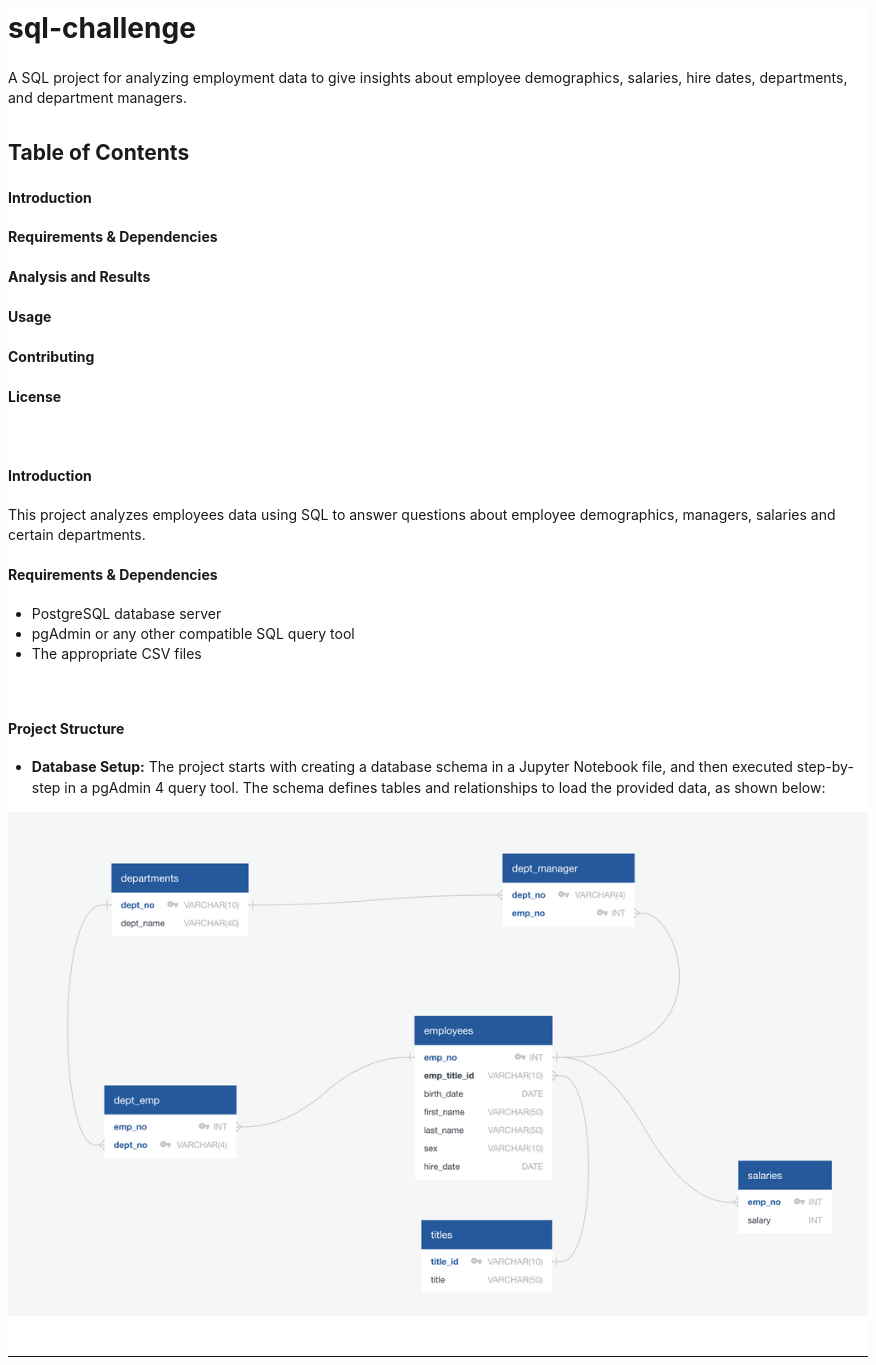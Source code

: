 # sql-challenge
A SQL project for analyzing employment data to give insights about employee demographics, salaries, hire dates, departments, and department managers.

## Table of Contents
#### Introduction
#### Requirements & Dependencies
#### Analysis and Results
#### Usage
#### Contributing
#### License
<br>

#### Introduction
This project analyzes employees data using SQL to answer questions about employee demographics, managers, salaries and certain departments.
<br>

#### Requirements & Dependencies
- PostgreSQL database server
- pgAdmin or any other compatible SQL query tool
- The appropriate CSV files
<br>

#### Project Structure
- **Database Setup:** The project starts with creating a database schema in a Jupyter Notebook file, and then executed step-by-step in a pgAdmin 4 query tool. The schema defines tables and relationships to load the provided data, as shown below:
<img src = "Images/ERD.png" width="1000"/>
<br>
<br>

---